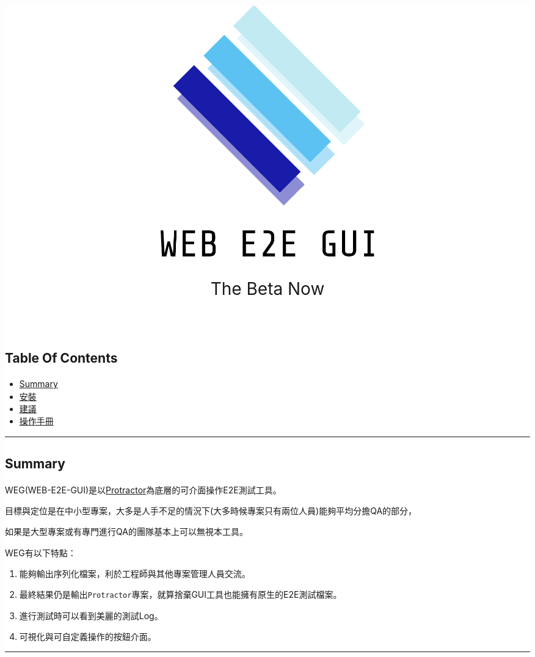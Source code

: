 <p align="center"><img src="./images/logo.png"></p>

<p align="center" style="font-size:2em">The Beta Now</p>

<br>

## Table Of Contents

* [Summary](#summary)
* [安裝](#%e5%ae%89%e8%a3%9d)
* [建議](#%e5%bb%ba%e8%ad%b0)
* [操作手冊](#%e6%93%8d%e4%bd%9c%e6%89%8b%e5%86%8a)

---

## Summary

WEG(WEB-E2E-GUI)是以[Protractor](https://www.protractortest.org/)為底層的可介面操作E2E測試工具。

目標與定位是在中小型專案，大多是人手不足的情況下(大多時候專案只有兩位人員)能夠平均分擔QA的部分，

如果是大型專案或有專門進行QA的團隊基本上可以無視本工具。

WEG有以下特點：

1. 能夠輸出序列化檔案，利於工程師與其他專案管理人員交流。

2. 最終結果仍是輸出`Protractor`專案，就算捨棄GUI工具也能擁有原生的E2E測試檔案。

3. 進行測試時可以看到美麗的測試Log。

4. 可視化與可自定義操作的按鈕介面。

---
